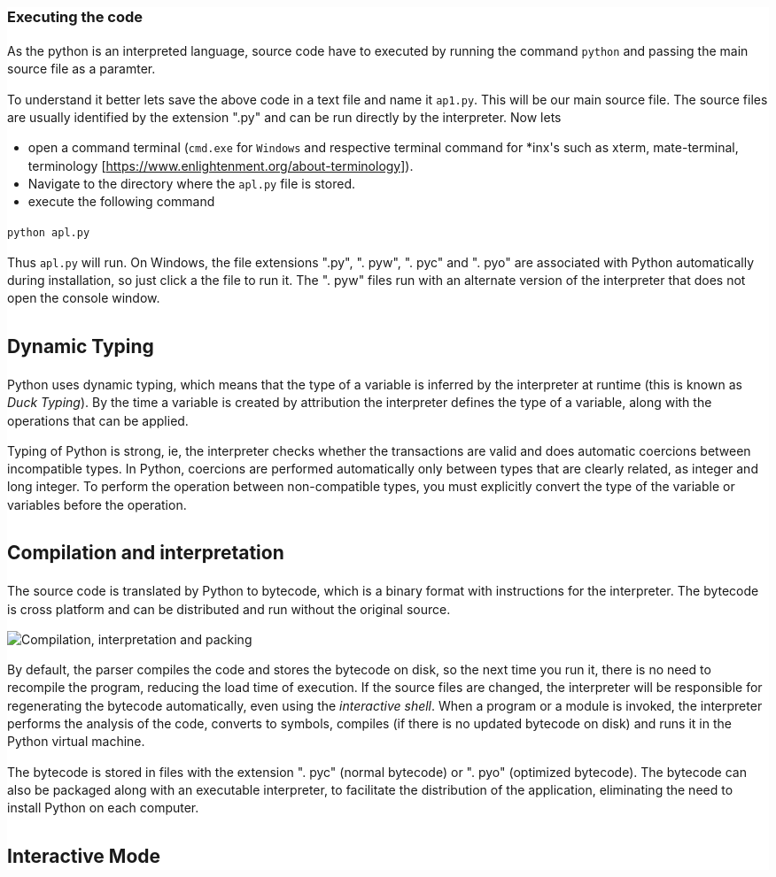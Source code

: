 ### Executing the code

As the python is an interpreted language, source code have to executed by running the command `python` and passing the main source file as a paramter.

To understand it better lets save the above code in a text file and name it `ap1.py`. This will be our main source file. The source files are usually identified by the extension ".py" and can be run directly by the interpreter. Now lets 
- open a command terminal (`cmd.exe` for `Windows` and respective terminal command for *inx's such as xterm, mate-terminal, terminology [https://www.enlightenment.org/about-terminology]). 
- Navigate to the directory where the `apl.py` file is stored.
- execute the following command

```sh
python apl.py
```

Thus `apl.py` will run. On Windows, the file extensions ".py", ". pyw", ". pyc" and ". pyo" are associated with Python automatically during installation, so just click a the file to run it. The ". pyw" files run with an alternate version of the interpreter that does not open the console window.

## Dynamic Typing


Python uses dynamic typing, which means that the type of a variable is inferred by the interpreter at runtime (this is known as *Duck Typing*). By the time a variable is created by attribution the interpreter defines the type of a variable, along with the operations that can be applied.

Typing of Python is strong, ie, the interpreter checks whether the transactions are valid and does automatic coercions between incompatible types. In Python, coercions are performed automatically only between types that are clearly related, as integer and long integer. To perform the operation between non-compatible types, you must explicitly convert the type of the variable or variables before the operation.

## Compilation and interpretation

The source code is translated by Python to bytecode, which is a binary format with instructions for the interpreter. The bytecode is cross platform and can be distributed and run without the original source.

<img src="files/bpyfd_diags1.png" alt="Compilation, interpretation and packing" width=500>

By default, the parser compiles the code and stores the bytecode on disk, so the next time you run it, there is no need to recompile the program, reducing the load time of execution. If the source files are changed, the interpreter will be responsible for regenerating the bytecode automatically, even using the *interactive shell*. When a program or a module is invoked, the interpreter performs the analysis of the code, converts to symbols, compiles (if there is no updated bytecode on disk) and runs it in the Python virtual machine.

The bytecode is stored in files with the extension ". pyc" (normal bytecode) or ". pyo" (optimized bytecode). The bytecode can also be packaged along with an executable interpreter, to facilitate the distribution of the application, eliminating the need to install Python on each computer.

## Interactive Mode
